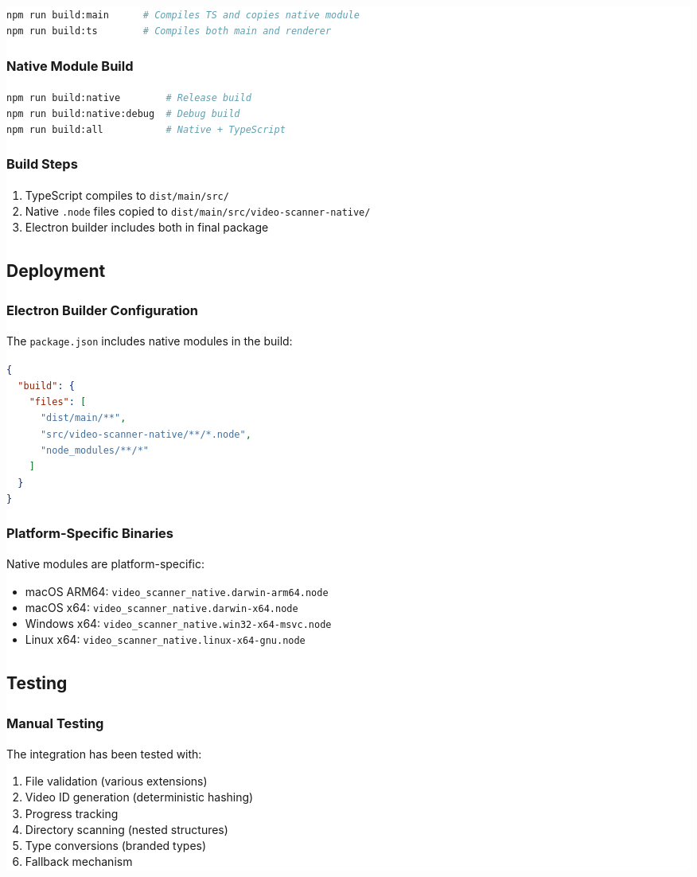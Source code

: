 ```bash
npm run build:main      # Compiles TS and copies native module
npm run build:ts        # Compiles both main and renderer
```

### Native Module Build

```bash
npm run build:native        # Release build
npm run build:native:debug  # Debug build
npm run build:all           # Native + TypeScript
```

### Build Steps

1. TypeScript compiles to `dist/main/src/`
2. Native `.node` files copied to `dist/main/src/video-scanner-native/`
3. Electron builder includes both in final package

## Deployment

### Electron Builder Configuration

The `package.json` includes native modules in the build:

```json
{
  "build": {
    "files": [
      "dist/main/**",
      "src/video-scanner-native/**/*.node",
      "node_modules/**/*"
    ]
  }
}
```

### Platform-Specific Binaries

Native modules are platform-specific:

- macOS ARM64: `video_scanner_native.darwin-arm64.node`
- macOS x64: `video_scanner_native.darwin-x64.node`
- Windows x64: `video_scanner_native.win32-x64-msvc.node`
- Linux x64: `video_scanner_native.linux-x64-gnu.node`

## Testing

### Manual Testing

The integration has been tested with:

1. File validation (various extensions)
2. Video ID generation (deterministic hashing)
3. Progress tracking
4. Directory scanning (nested structures)
5. Type conversions (branded types)
6. Fallback mechanism
